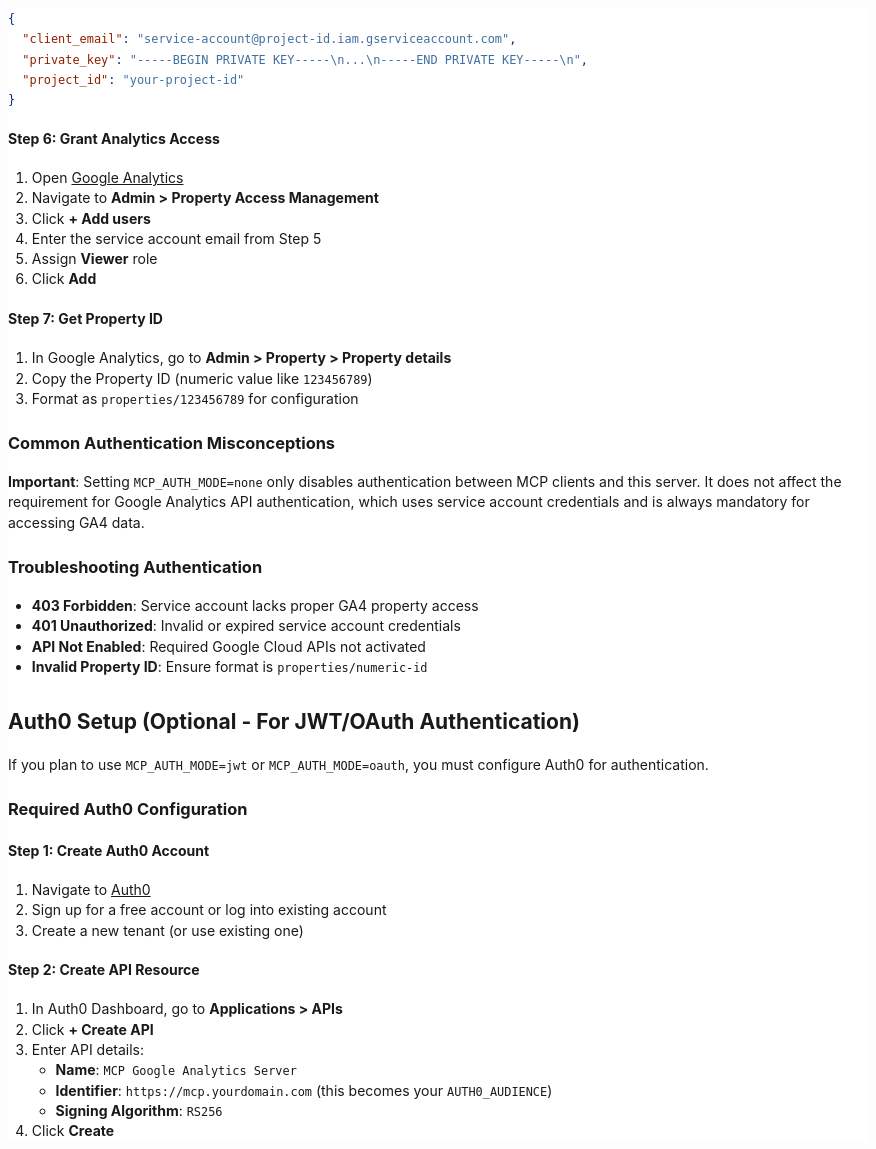 ```json
{
  "client_email": "service-account@project-id.iam.gserviceaccount.com",
  "private_key": "-----BEGIN PRIVATE KEY-----\n...\n-----END PRIVATE KEY-----\n",
  "project_id": "your-project-id"
}
```

#### Step 6: Grant Analytics Access

1. Open [Google Analytics](https://analytics.google.com)
2. Navigate to **Admin > Property Access Management**
3. Click **+ Add users**
4. Enter the service account email from Step 5
5. Assign **Viewer** role
6. Click **Add**

#### Step 7: Get Property ID

1. In Google Analytics, go to **Admin > Property > Property details**
2. Copy the Property ID (numeric value like `123456789`)
3. Format as `properties/123456789` for configuration

### Common Authentication Misconceptions

**Important**: Setting `MCP_AUTH_MODE=none` only disables authentication between MCP clients and this server. It does not affect the requirement for Google Analytics API authentication, which uses service account credentials and is always mandatory for accessing GA4 data.

### Troubleshooting Authentication

- **403 Forbidden**: Service account lacks proper GA4 property access
- **401 Unauthorized**: Invalid or expired service account credentials
- **API Not Enabled**: Required Google Cloud APIs not activated
- **Invalid Property ID**: Ensure format is `properties/numeric-id`

## Auth0 Setup (Optional - For JWT/OAuth Authentication)

If you plan to use `MCP_AUTH_MODE=jwt` or `MCP_AUTH_MODE=oauth`, you must configure Auth0 for authentication.

### Required Auth0 Configuration

#### Step 1: Create Auth0 Account

1. Navigate to [Auth0](https://auth0.com)
2. Sign up for a free account or log into existing account
3. Create a new tenant (or use existing one)

#### Step 2: Create API Resource

1. In Auth0 Dashboard, go to **Applications > APIs**
2. Click **+ Create API**
3. Enter API details:
   - **Name**: `MCP Google Analytics Server`
   - **Identifier**: `https://mcp.yourdomain.com` (this becomes your `AUTH0_AUDIENCE`)
   - **Signing Algorithm**: `RS256`
4. Click **Create**
